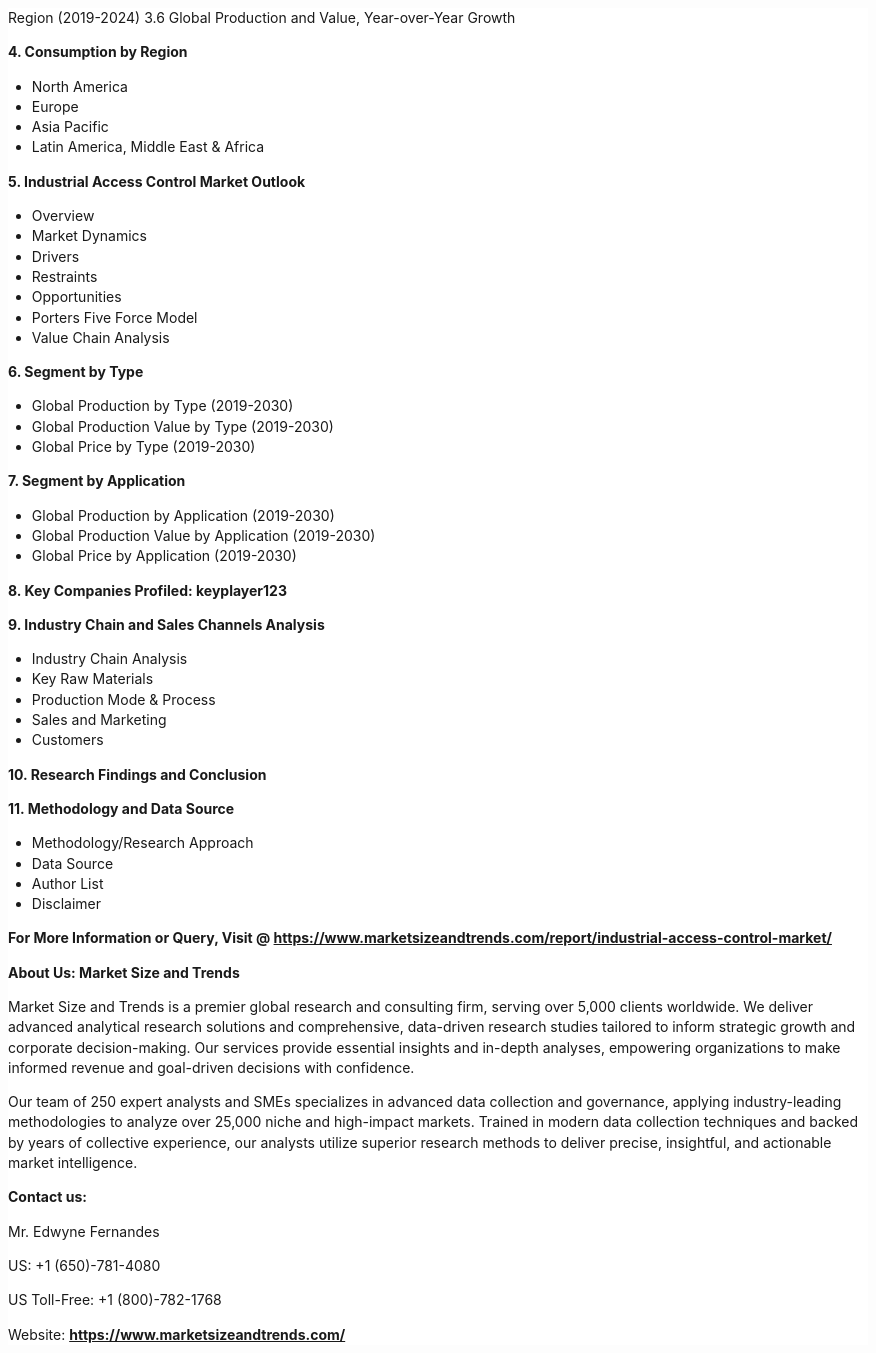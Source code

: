 Region (2019-2024) 3.6 Global Production and Value, Year-over-Year Growth</li></ul><p><strong>4. Consumption by Region</strong></p><ul><li>North America</li><li>Europe</li><li>Asia Pacific</li><li>Latin America, Middle East &amp; Africa</li></ul><p><strong>5. Industrial Access Control Market Outlook</strong></p><ul><li>Overview</li><li>Market Dynamics</li><li>Drivers</li><li>Restraints</li><li>Opportunities</li><li>Porters Five Force Model</li><li>Value Chain Analysis&nbsp;</li></ul><p><strong>6. Segment by Type</strong></p><ul><li>Global Production by Type (2019-2030)</li><li>Global Production Value by Type (2019-2030)</li><li>Global Price by Type (2019-2030)</li></ul><p><strong>7. Segment by Application</strong></p><ul><li>Global Production by Application (2019-2030)</li><li>Global Production Value by Application (2019-2030)</li><li>Global Price by Application (2019-2030)</li></ul><p><strong>8. Key Companies Profiled: keyplayer123</strong></p><p><strong>9. Industry Chain and Sales Channels Analysis</strong></p><ul><li>Industry Chain Analysis</li><li>Key Raw Materials</li><li>Production Mode &amp; Process</li><li>Sales and Marketing</li><li>Customers</li></ul><p><strong>10. Research Findings and Conclusion</strong></p><p><strong>11. Methodology and Data Source</strong></p><ul><li>Methodology/Research Approach</li><li>Data Source</li><li>Author List</li><li>Disclaimer</li></ul></p><p><strong>For More Information or Query, Visit @ <a href="https://www.marketsizeandtrends.com/report/industrial-access-control-market/">https://www.marketsizeandtrends.com/report/industrial-access-control-market/</a></strong></p><p><strong>About Us: Market Size and Trends</strong></p><p>Market Size and Trends is a premier global research and consulting firm, serving over 5,000 clients worldwide. We deliver advanced analytical research solutions and comprehensive, data-driven research studies tailored to inform strategic growth and corporate decision-making. Our services provide essential insights and in-depth analyses, empowering organizations to make informed revenue and goal-driven decisions with confidence.</p><p>Our team of 250 expert analysts and SMEs specializes in advanced data collection and governance, applying industry-leading methodologies to analyze over 25,000 niche and high-impact markets. Trained in modern data collection techniques and backed by years of collective experience, our analysts utilize superior research methods to deliver precise, insightful, and actionable market intelligence.</p><p><strong>Contact us:</strong></p><p>Mr. Edwyne Fernandes</p><p>US: +1 (650)-781-4080</p><p>US Toll-Free: +1 (800)-782-1768</p><p>Website: <strong><a href="https://www.marketsizeandtrends.com/">https://www.marketsizeandtrends.com/</a></strong></p>
